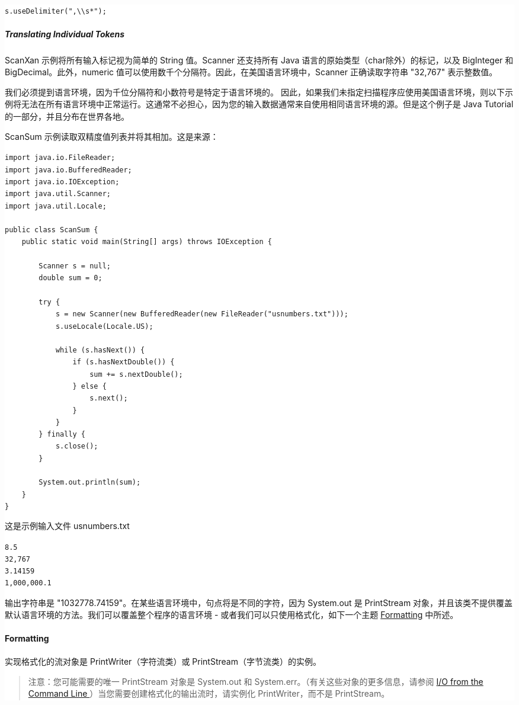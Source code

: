 
```s.useDelimiter(",\\s*");```


##### Translating Individual Tokens
ScanXan 示例将所有输入标记视为简单的 String 值。Scanner 还支持所有 Java 语言的原始类型（char除外）的标记，以及 BigInteger 和 BigDecimal。此外，numeric 值可以使用数千个分隔符。因此，在美国语言环境中，Scanner 正确读取字符串 "32,767" 表示整数值。

我们必须提到语言环境，因为千位分隔符和小数符号是特定于语言环境的。 因此，如果我们未指定扫描程序应使用美国语言环境，则以下示例将无法在所有语言环境中正常运行。这通常不必担心，因为您的输入数据通常来自使用相同语言环境的源。但是这个例子是 Java Tutorial 的一部分，并且分布在世界各地。

ScanSum 示例读取双精度值列表并将其相加。这是来源：

```
import java.io.FileReader;
import java.io.BufferedReader;
import java.io.IOException;
import java.util.Scanner;
import java.util.Locale;

public class ScanSum {
    public static void main(String[] args) throws IOException {

        Scanner s = null;
        double sum = 0;

        try {
            s = new Scanner(new BufferedReader(new FileReader("usnumbers.txt")));
            s.useLocale(Locale.US);

            while (s.hasNext()) {
                if (s.hasNextDouble()) {
                    sum += s.nextDouble();
                } else {
                    s.next();
                }   
            }
        } finally {
            s.close();
        }

        System.out.println(sum);
    }
}

```

这是示例输入文件 usnumbers.txt

```
8.5
32,767
3.14159
1,000,000.1
```

输出字符串是 "1032778.74159"。在某些语言环境中，句点将是不同的字符，因为 System.out 是 PrintStream 对象，并且该类不提供覆盖默认语言环境的方法。我们可以覆盖整个程序的语言环境 - 或者我们可以只使用格式化，如下一个主题 [Formatting]() 中所述。

#### Formatting

实现格式化的流对象是 PrintWriter（字符流类）或 PrintStream（字节流类）的实例。

> 注意：您可能需要的唯一 PrintStream 对象是 System.out 和 System.err。（有关这些对象的更多信息，请参阅 [I/O from the Command Line ](https://docs.oracle.com/javase/tutorial/essential/io/cl.html)）当您需要创建格式化的输出流时，请实例化 PrintWriter，而不是 PrintStream。

```